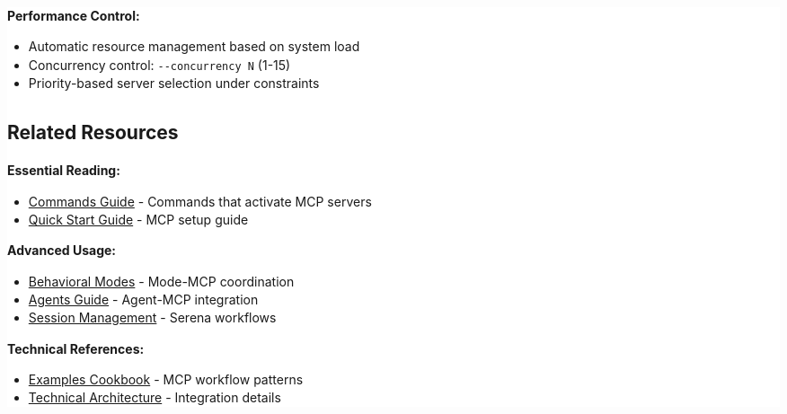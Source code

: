 **Performance Control:**
- Automatic resource management based on system load
- Concurrency control: `--concurrency N` (1-15)
- Priority-based server selection under constraints

## Related Resources

**Essential Reading:**
- [Commands Guide](commands.md) - Commands that activate MCP servers
- [Quick Start Guide](../Getting-Started/quick-start.md) - MCP setup guide

**Advanced Usage:**
- [Behavioral Modes](modes.md) - Mode-MCP coordination
- [Agents Guide](agents.md) - Agent-MCP integration
- [Session Management](session-management.md) - Serena workflows

**Technical References:**
- [Examples Cookbook](../Reference/examples-cookbook.md) - MCP workflow patterns
- [Technical Architecture](../Developer-Guide/technical-architecture.md) - Integration details